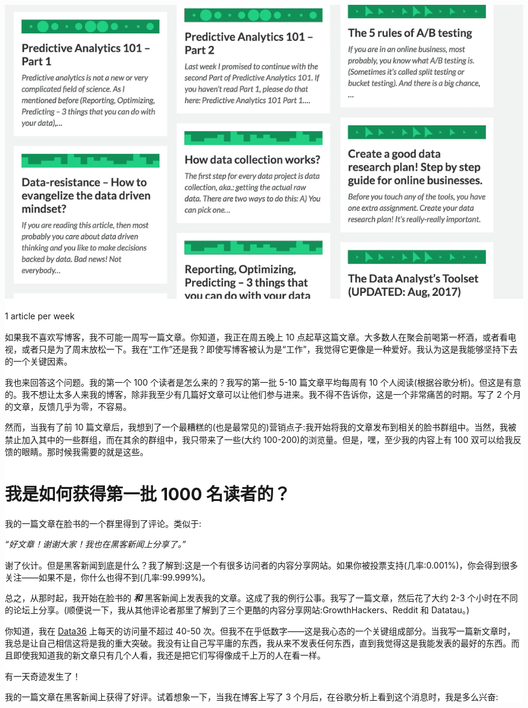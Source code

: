 ![](img/69baae221b34acbbfcd18c0e95b3d3aa.png)

1 article per week

如果我不喜欢写博客，我不可能一周写一篇文章。你知道，我正在周五晚上 10 点起草这篇文章。大多数人在聚会前喝第一杯酒，或者看电视，或者只是为了周末放松一下。我在“工作”还是我？即使写博客被认为是“工作”，我觉得它更像是一种爱好。我认为这是我能够坚持下去的一个关键因素。

我也来回答这个问题。我的第一个 100 个读者是怎么来的？我写的第一批 5-10 篇文章平均每周有 10 个人阅读(根据谷歌分析)。但这是有意的。我不想让太多人来我的博客，除非我至少有几篇好文章可以让他们参与进来。我不得不告诉你，这是一个非常痛苦的时期。写了 2 个月的文章，反馈几乎为零，不容易。

然而，当我有了前 10 篇文章后，我想到了一个最糟糕的(也是最常见的)营销点子:我开始将我的文章发布到相关的脸书群组中。当然，我被禁止加入其中的一些群组，而在其余的群组中，我只带来了一些(大约 100-200)的浏览量。但是，嘿，至少我的内容上有 100 双可以给我反馈的眼睛。那时候我需要的就是这些。

# 我是如何获得第一批 1000 名读者的？

我的一篇文章在脸书的一个群里得到了评论。类似于:

*“好文章！谢谢大家！我也在黑客新闻上分享了。”*

谢了伙计。但是黑客新闻到底是什么？我了解到:这是一个有很多访问者的内容分享网站。如果你被投票支持(几率:0.001%)，你会得到很多关注——如果不是，你什么也得不到(几率:99.999%)。

总之，从那时起，我开始在脸书的 ***和*** 黑客新闻上发表我的文章。这成了我的例行公事。我写了一篇文章，然后花了大约 2-3 个小时在不同的论坛上分享。(顺便说一下，我从其他评论者那里了解到了三个更酷的内容分享网站:GrowthHackers、Reddit 和 Datatau。)

你知道，我在 [Data36](https://data36.com/) 上每天的访问量不超过 40-50 次。但我不在乎低数字——这是我心态的一个关键组成部分。当我写一篇新文章时，我总是让自己相信这将是我的重大突破。我没有让自己写平庸的东西，我从来不发表任何东西，直到我觉得这是我能发表的最好的东西。而且即使我知道我的新文章只有几个人看，我还是把它们写得像成千上万的人在看一样。

有一天奇迹发生了！

我的一篇文章在黑客新闻上获得了好评。试着想象一下，当我在博客上写了 3 个月后，在谷歌分析上看到这个消息时，我是多么兴奋:
